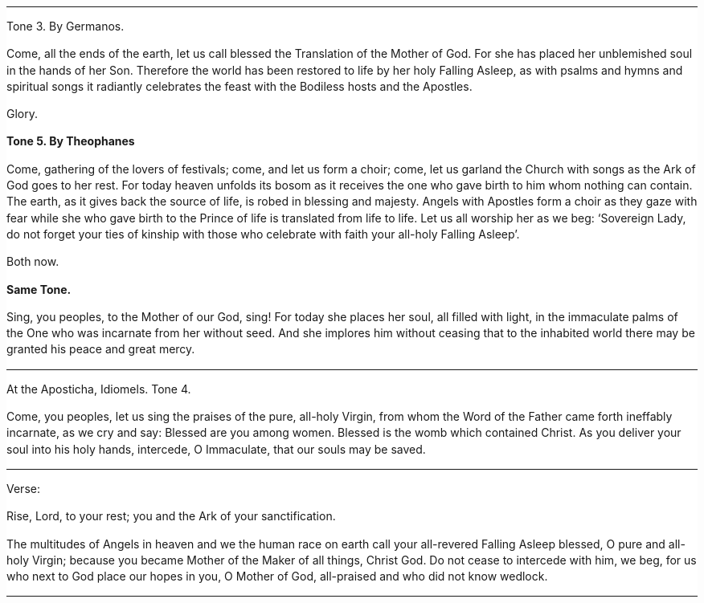 ****

Tone 3. By Germanos.

Come, all the ends of the earth, let us call blessed the Translation of
the Mother of God. For she has placed her unblemished soul in the hands
of her Son. Therefore the world has been restored to life by her holy
Falling Asleep, as with psalms and hymns and spiritual songs it
radiantly celebrates the feast with the Bodiless hosts and the Apostles.

Glory.

**Tone 5. By Theophanes**

Come, gathering of the lovers of festivals; come, and let us form a
choir; come, let us garland the Church with songs as the Ark of God goes
to her rest. For today heaven unfolds its bosom as it receives the one
who gave birth to him whom nothing can contain. The earth, as it gives
back the source of life, is robed in blessing and majesty. Angels with
Apostles form a choir as they gaze with fear while she who gave birth to
the Prince of life is translated from life to life. Let us all worship
her as we beg: ‘Sovereign Lady, do not forget your ties of kinship with
those who celebrate with faith your all-holy Falling Asleep’.

Both now.

**Same Tone.**

Sing, you peoples, to the Mother of our God, sing! For today she places
her soul, all filled with light, in the immaculate palms of the One who
was incarnate from her without seed. And she implores him without
ceasing that to the inhabited world there may be granted his peace and
great mercy.

****

At the Aposticha, Idiomels. Tone 4.

Come, you peoples, let us sing the praises of the pure, all-holy Virgin,
from whom the Word of the Father came forth ineffably incarnate, as we
cry and say: Blessed are you among women. Blessed is the womb which
contained Christ. As you deliver your soul into his holy hands,
intercede, O Immaculate, that our souls may be saved.

****

Verse:

Rise, Lord, to your rest; you and the Ark of your sanctification.

The multitudes of Angels in heaven and we the human race on earth call
your all-revered Falling Asleep blessed, O pure and all-holy Virgin;
because you became Mother of the Maker of all things, Christ God. Do not
cease to intercede with him, we beg, for us who next to God place our
hopes in you, O Mother of God, all-praised and who did not know wedlock.

****
